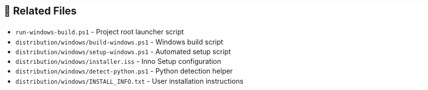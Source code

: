 ## 🔗 Related Files

- `run-windows-build.ps1` - Project root launcher script
- `distribution/windows/build-windows.ps1` - Windows build script
- `distribution/windows/setup-windows.ps1` - Automated setup script
- `distribution/windows/installer.iss` - Inno Setup configuration
- `distribution/windows/detect-python.ps1` - Python detection helper
- `distribution/windows/INSTALL_INFO.txt` - User installation instructions